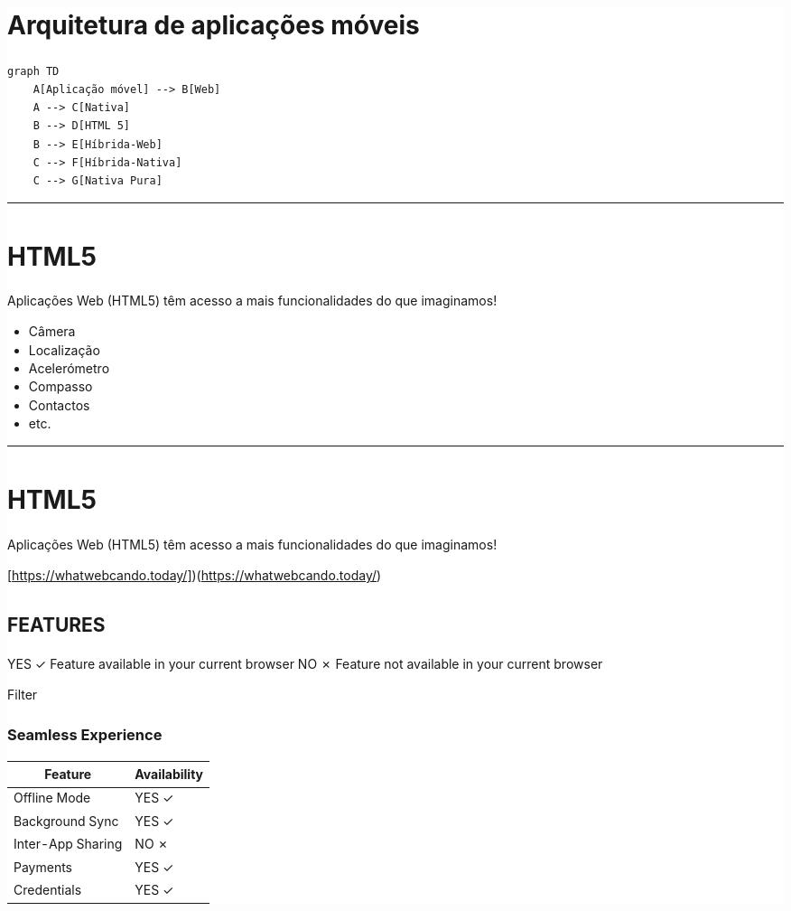 # Arquitetura de aplicações móveis

```mermaid
graph TD
    A[Aplicação móvel] --> B[Web]
    A --> C[Nativa]
    B --> D[HTML 5]
    B --> E[Híbrida-Web]
    C --> F[Híbrida-Nativa]
    C --> G[Nativa Pura]
```


---
# HTML5

Aplicações Web (HTML5) têm acesso a mais funcionalidades do que imaginamos!

- Câmera
- Localização
- Acelerómetro
- Compasso
- Contactos
- etc.


---
# HTML5

Aplicações Web (HTML5) têm acesso a mais funcionalidades do que imaginamos!

[https://whatwebcando.today/])(https://whatwebcando.today/)

## FEATURES

YES ✓ Feature available in your current browser
NO ✗ Feature not available in your current browser

Filter

### Seamless Experience

| Feature           | Availability |
| ----------------- | ------------ |
| Offline Mode      | YES ✓        |
| Background Sync   | YES ✓        |
| Inter-App Sharing | NO ✗         |
| Payments          | YES ✓        |
| Credentials       | YES ✓        |
